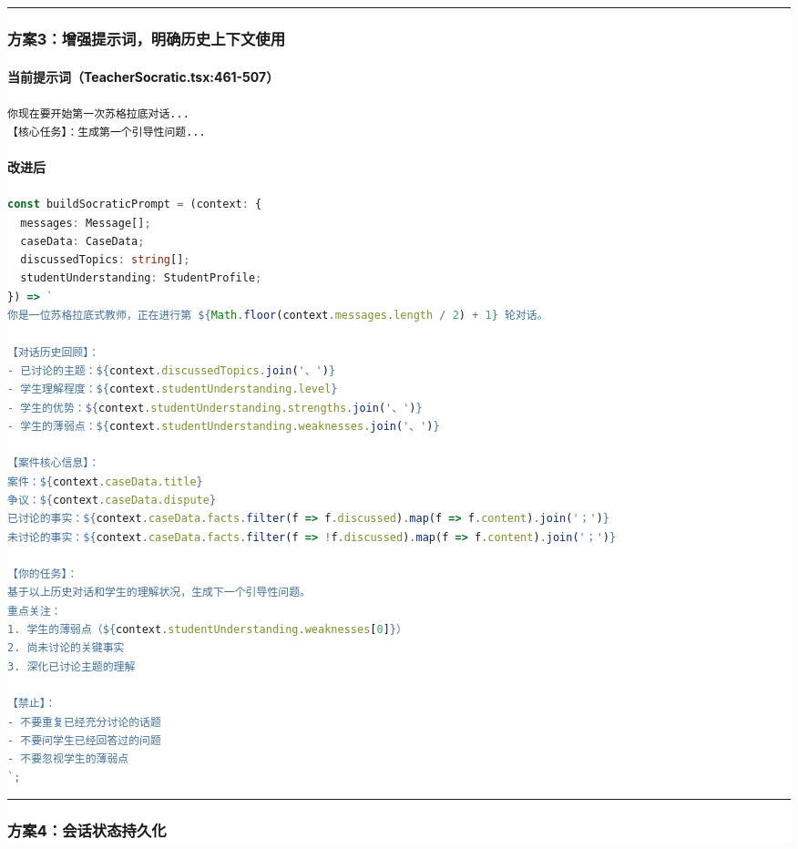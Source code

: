 ```typescript
```

---

### 方案3：增强提示词，明确历史上下文使用

#### 当前提示词（TeacherSocratic.tsx:461-507）
```
你现在要开始第一次苏格拉底对话...
【核心任务】：生成第一个引导性问题...
```

#### 改进后
```typescript
const buildSocraticPrompt = (context: {
  messages: Message[];
  caseData: CaseData;
  discussedTopics: string[];
  studentUnderstanding: StudentProfile;
}) => `
你是一位苏格拉底式教师，正在进行第 ${Math.floor(context.messages.length / 2) + 1} 轮对话。

【对话历史回顾】：
- 已讨论的主题：${context.discussedTopics.join('、')}
- 学生理解程度：${context.studentUnderstanding.level}
- 学生的优势：${context.studentUnderstanding.strengths.join('、')}
- 学生的薄弱点：${context.studentUnderstanding.weaknesses.join('、')}

【案件核心信息】：
案件：${context.caseData.title}
争议：${context.caseData.dispute}
已讨论的事实：${context.caseData.facts.filter(f => f.discussed).map(f => f.content).join('；')}
未讨论的事实：${context.caseData.facts.filter(f => !f.discussed).map(f => f.content).join('；')}

【你的任务】：
基于以上历史对话和学生的理解状况，生成下一个引导性问题。
重点关注：
1. 学生的薄弱点（${context.studentUnderstanding.weaknesses[0]}）
2. 尚未讨论的关键事实
3. 深化已讨论主题的理解

【禁止】：
- 不要重复已经充分讨论的话题
- 不要问学生已经回答过的问题
- 不要忽视学生的薄弱点
`;
```

---

### 方案4：会话状态持久化
